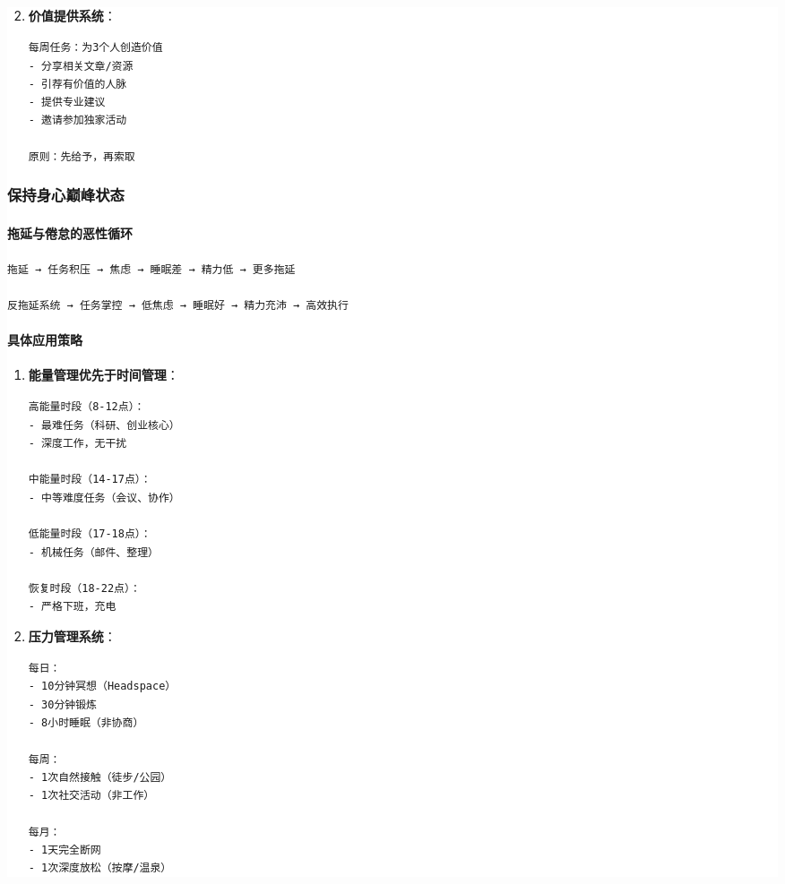 2. **价值提供系统**：
   ```
   每周任务：为3个人创造价值
   - 分享相关文章/资源
   - 引荐有价值的人脉
   - 提供专业建议
   - 邀请参加独家活动
   
   原则：先给予，再索取
   ```

### 保持身心巅峰状态

#### **拖延与倦怠的恶性循环**
```
拖延 → 任务积压 → 焦虑 → 睡眠差 → 精力低 → 更多拖延

反拖延系统 → 任务掌控 → 低焦虑 → 睡眠好 → 精力充沛 → 高效执行
```

#### **具体应用策略**
1. **能量管理优先于时间管理**：
   ```
   高能量时段（8-12点）：
   - 最难任务（科研、创业核心）
   - 深度工作，无干扰
   
   中能量时段（14-17点）：
   - 中等难度任务（会议、协作）
   
   低能量时段（17-18点）：
   - 机械任务（邮件、整理）
   
   恢复时段（18-22点）：
   - 严格下班，充电
   ```

2. **压力管理系统**：
   ```
   每日：
   - 10分钟冥想（Headspace）
   - 30分钟锻炼
   - 8小时睡眠（非协商）
   
   每周：
   - 1次自然接触（徒步/公园）
   - 1次社交活动（非工作）
   
   每月：
   - 1天完全断网
   - 1次深度放松（按摩/温泉）
   ```

